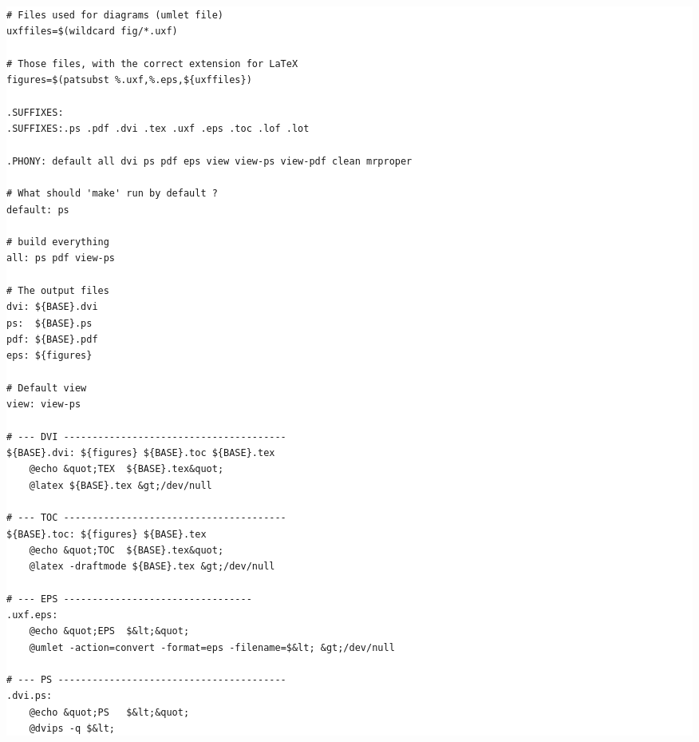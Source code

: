     # Files used for diagrams (umlet file)
    uxffiles=$(wildcard fig/*.uxf)

    # Those files, with the correct extension for LaTeX
    figures=$(patsubst %.uxf,%.eps,${uxffiles})

    .SUFFIXES:
    .SUFFIXES:.ps .pdf .dvi .tex .uxf .eps .toc .lof .lot

    .PHONY: default all dvi ps pdf eps view view-ps view-pdf clean mrproper

    # What should 'make' run by default ?
    default: ps

    # build everything
    all: ps pdf view-ps

    # The output files
    dvi: ${BASE}.dvi
    ps:  ${BASE}.ps
    pdf: ${BASE}.pdf
    eps: ${figures}

    # Default view
    view: view-ps

    # --- DVI ---------------------------------------
    ${BASE}.dvi: ${figures} ${BASE}.toc ${BASE}.tex
    	@echo &quot;TEX  ${BASE}.tex&quot;
    	@latex ${BASE}.tex &gt;/dev/null

    # --- TOC ---------------------------------------
    ${BASE}.toc: ${figures} ${BASE}.tex
    	@echo &quot;TOC  ${BASE}.tex&quot;
    	@latex -draftmode ${BASE}.tex &gt;/dev/null

    # --- EPS ---------------------------------
    .uxf.eps:
    	@echo &quot;EPS  $&lt;&quot;
    	@umlet -action=convert -format=eps -filename=$&lt; &gt;/dev/null

    # --- PS ----------------------------------------
    .dvi.ps:
    	@echo &quot;PS   $&lt;&quot;
    	@dvips -q $&lt;
